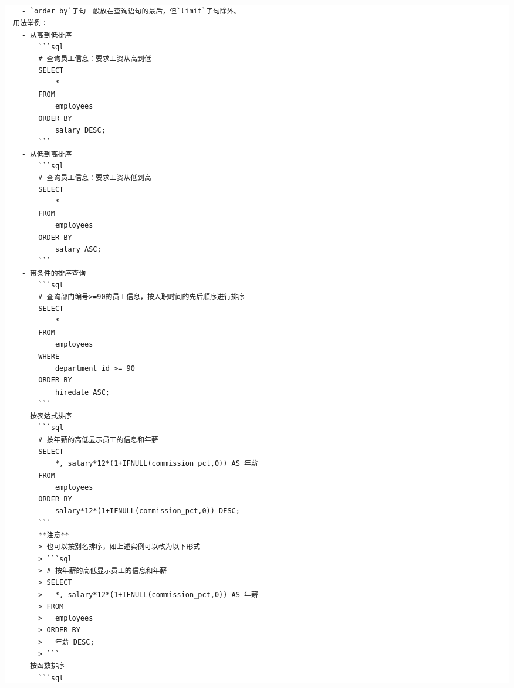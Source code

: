 		- `order by`子句一般放在查询语句的最后，但`limit`子句除外。
	- 用法举例：
		- 从高到低排序
			```sql
			# 查询员工信息：要求工资从高到低
			SELECT
				*
			FROM
				employees
			ORDER BY
				salary DESC;
			```
		- 从低到高排序
			```sql
			# 查询员工信息：要求工资从低到高
			SELECT
				*
			FROM
				employees
			ORDER BY
				salary ASC;
			```
		- 带条件的排序查询
			```sql
			# 查询部门编号>=90的员工信息，按入职时间的先后顺序进行排序
			SELECT
				*
			FROM
				employees
			WHERE
				department_id >= 90
			ORDER BY
				hiredate ASC;
			```
		- 按表达式排序
			```sql
			# 按年薪的高低显示员工的信息和年薪
			SELECT
				*, salary*12*(1+IFNULL(commission_pct,0)) AS 年薪
			FROM
				employees
			ORDER BY
				salary*12*(1+IFNULL(commission_pct,0)) DESC;
			```
			**注意**
			> 也可以按别名排序，如上述实例可以改为以下形式
			> ```sql
			> # 按年薪的高低显示员工的信息和年薪
			> SELECT
			> 	*, salary*12*(1+IFNULL(commission_pct,0)) AS 年薪
			> FROM
			> 	employees
			> ORDER BY
			> 	年薪 DESC;
			> ```
		- 按函数排序
			```sql